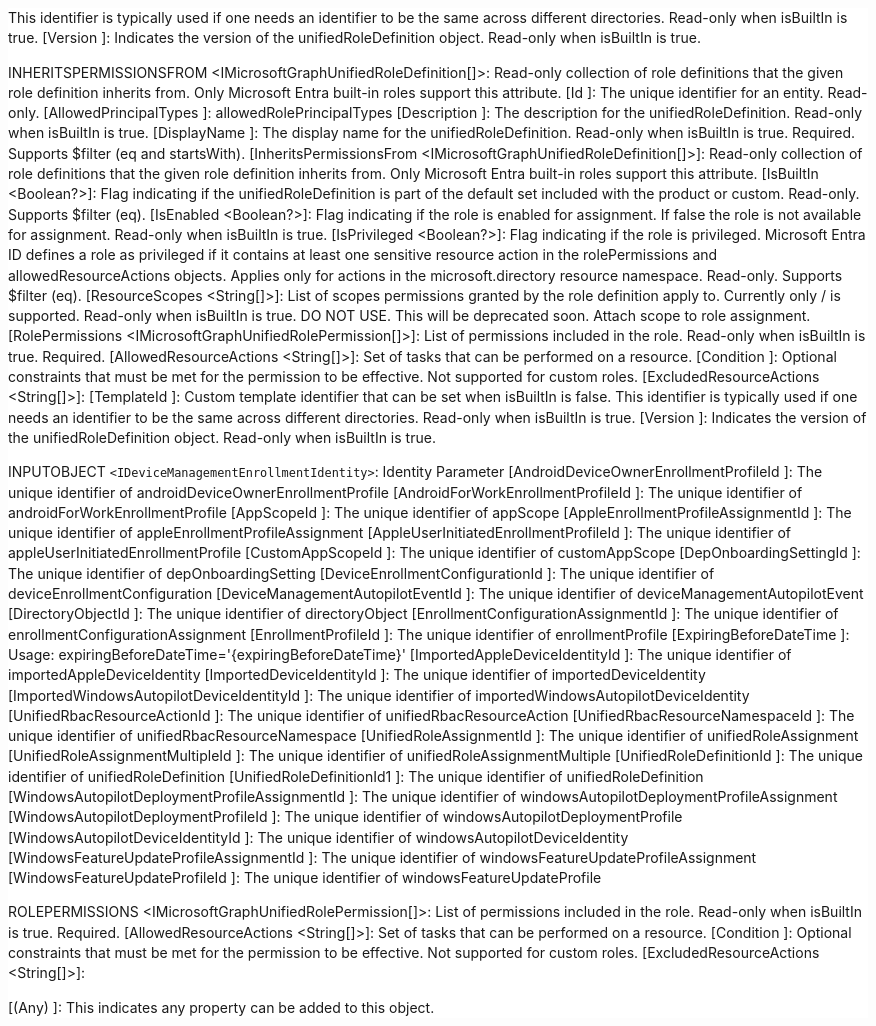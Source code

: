 This identifier is typically used if one needs an identifier to be the same across different directories.
Read-only when isBuiltIn is true.
  [Version <String>]: Indicates the version of the unifiedRoleDefinition object.
Read-only when isBuiltIn is true.

INHERITSPERMISSIONSFROM <IMicrosoftGraphUnifiedRoleDefinition[]>: Read-only collection of role definitions that the given role definition inherits from.
Only Microsoft Entra built-in roles support this attribute.
  [Id <String>]: The unique identifier for an entity.
Read-only.
  [AllowedPrincipalTypes <String>]: allowedRolePrincipalTypes
  [Description <String>]: The description for the unifiedRoleDefinition.
Read-only when isBuiltIn is true.
  [DisplayName <String>]: The display name for the unifiedRoleDefinition.
Read-only when isBuiltIn is true.
Required.
 Supports $filter (eq and startsWith).
  [InheritsPermissionsFrom <IMicrosoftGraphUnifiedRoleDefinition[]>]: Read-only collection of role definitions that the given role definition inherits from.
Only Microsoft Entra built-in roles support this attribute.
  [IsBuiltIn <Boolean?>]: Flag indicating if the unifiedRoleDefinition is part of the default set included with the product or custom.
Read-only.
 Supports $filter (eq).
  [IsEnabled <Boolean?>]: Flag indicating if the role is enabled for assignment.
If false the role is not available for assignment.
Read-only when isBuiltIn is true.
  [IsPrivileged <Boolean?>]: Flag indicating if the role is privileged.
Microsoft Entra ID defines a role as privileged if it contains at least one sensitive resource action in the rolePermissions and allowedResourceActions objects.
Applies only for actions in the microsoft.directory resource namespace.
Read-only.
Supports $filter (eq).
  [ResourceScopes <String[]>]: List of scopes permissions granted by the role definition apply to.
Currently only / is supported.
Read-only when isBuiltIn is true.
DO NOT USE.
This will be deprecated soon.
Attach scope to role assignment.
  [RolePermissions <IMicrosoftGraphUnifiedRolePermission[]>]: List of permissions included in the role.
Read-only when isBuiltIn is true.
Required.
    [AllowedResourceActions <String[]>]: Set of tasks that can be performed on a resource.
    [Condition <String>]: Optional constraints that must be met for the permission to be effective.
Not supported for custom roles.
    [ExcludedResourceActions <String[]>]: 
  [TemplateId <String>]: Custom template identifier that can be set when isBuiltIn is false.
This identifier is typically used if one needs an identifier to be the same across different directories.
Read-only when isBuiltIn is true.
  [Version <String>]: Indicates the version of the unifiedRoleDefinition object.
Read-only when isBuiltIn is true.

INPUTOBJECT `<IDeviceManagementEnrollmentIdentity>`: Identity Parameter
  [AndroidDeviceOwnerEnrollmentProfileId <String>]: The unique identifier of androidDeviceOwnerEnrollmentProfile
  [AndroidForWorkEnrollmentProfileId <String>]: The unique identifier of androidForWorkEnrollmentProfile
  [AppScopeId <String>]: The unique identifier of appScope
  [AppleEnrollmentProfileAssignmentId <String>]: The unique identifier of appleEnrollmentProfileAssignment
  [AppleUserInitiatedEnrollmentProfileId <String>]: The unique identifier of appleUserInitiatedEnrollmentProfile
  [CustomAppScopeId <String>]: The unique identifier of customAppScope
  [DepOnboardingSettingId <String>]: The unique identifier of depOnboardingSetting
  [DeviceEnrollmentConfigurationId <String>]: The unique identifier of deviceEnrollmentConfiguration
  [DeviceManagementAutopilotEventId <String>]: The unique identifier of deviceManagementAutopilotEvent
  [DirectoryObjectId <String>]: The unique identifier of directoryObject
  [EnrollmentConfigurationAssignmentId <String>]: The unique identifier of enrollmentConfigurationAssignment
  [EnrollmentProfileId <String>]: The unique identifier of enrollmentProfile
  [ExpiringBeforeDateTime <String>]: Usage: expiringBeforeDateTime='{expiringBeforeDateTime}'
  [ImportedAppleDeviceIdentityId <String>]: The unique identifier of importedAppleDeviceIdentity
  [ImportedDeviceIdentityId <String>]: The unique identifier of importedDeviceIdentity
  [ImportedWindowsAutopilotDeviceIdentityId <String>]: The unique identifier of importedWindowsAutopilotDeviceIdentity
  [UnifiedRbacResourceActionId <String>]: The unique identifier of unifiedRbacResourceAction
  [UnifiedRbacResourceNamespaceId <String>]: The unique identifier of unifiedRbacResourceNamespace
  [UnifiedRoleAssignmentId <String>]: The unique identifier of unifiedRoleAssignment
  [UnifiedRoleAssignmentMultipleId <String>]: The unique identifier of unifiedRoleAssignmentMultiple
  [UnifiedRoleDefinitionId <String>]: The unique identifier of unifiedRoleDefinition
  [UnifiedRoleDefinitionId1 <String>]: The unique identifier of unifiedRoleDefinition
  [WindowsAutopilotDeploymentProfileAssignmentId <String>]: The unique identifier of windowsAutopilotDeploymentProfileAssignment
  [WindowsAutopilotDeploymentProfileId <String>]: The unique identifier of windowsAutopilotDeploymentProfile
  [WindowsAutopilotDeviceIdentityId <String>]: The unique identifier of windowsAutopilotDeviceIdentity
  [WindowsFeatureUpdateProfileAssignmentId <String>]: The unique identifier of windowsFeatureUpdateProfileAssignment
  [WindowsFeatureUpdateProfileId <String>]: The unique identifier of windowsFeatureUpdateProfile

ROLEPERMISSIONS <IMicrosoftGraphUnifiedRolePermission[]>: List of permissions included in the role.
Read-only when isBuiltIn is true.
Required.
  [AllowedResourceActions <String[]>]: Set of tasks that can be performed on a resource.
  [Condition <String>]: Optional constraints that must be met for the permission to be effective.
Not supported for custom roles.
  [ExcludedResourceActions <String[]>]:


  [(Any) <Object>]: This indicates any property can be added to this object.